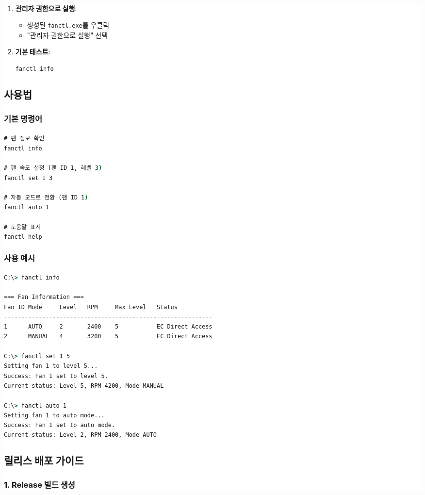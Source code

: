 1. **관리자 권한으로 실행**:
   - 생성된 `fanctl.exe`를 우클릭
   - "관리자 권한으로 실행" 선택

2. **기본 테스트**:
   ```cmd
   fanctl info
   ```

## 사용법

### 기본 명령어

```cmd
# 팬 정보 확인
fanctl info

# 팬 속도 설정 (팬 ID 1, 레벨 3)
fanctl set 1 3

# 자동 모드로 전환 (팬 ID 1)
fanctl auto 1

# 도움말 표시
fanctl help
```

### 사용 예시

```cmd
C:\> fanctl info

=== Fan Information ===
Fan ID Mode     Level   RPM     Max Level   Status
------------------------------------------------------------
1      AUTO     2       2400    5           EC Direct Access
2      MANUAL   4       3200    5           EC Direct Access

C:\> fanctl set 1 5
Setting fan 1 to level 5...
Success: Fan 1 set to level 5.
Current status: Level 5, RPM 4200, Mode MANUAL

C:\> fanctl auto 1
Setting fan 1 to auto mode...
Success: Fan 1 set to auto mode.
Current status: Level 2, RPM 2400, Mode AUTO
```

## 릴리스 배포 가이드

### 1. Release 빌드 생성
